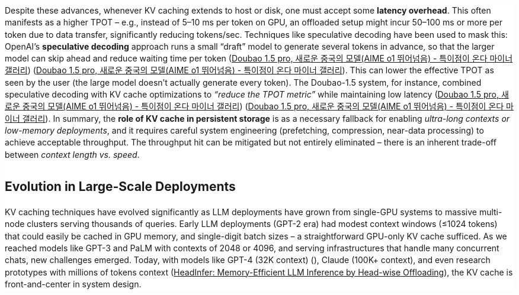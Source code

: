 Despite these advances, whenever KV caching extends to host or disk, one must accept some **latency overhead**. This often manifests as a higher TPOT – e.g., instead of 5–10 ms per token on GPU, an offloaded setup might incur 50–100 ms or more per token due to data transfer, significantly reducing tokens/sec. Techniques like speculative decoding have been used to mask this: OpenAI’s **speculative decoding** approach runs a small “draft” model to generate several tokens in advance, so that the larger model can skip ahead and reduce waiting time per token ([Doubao 1.5 pro, 새로운 중국의 모델(AIME o1 뛰어넘음) \- 특이점이 온다 마이너 갤러리](https://m.dcinside.com/board/thesingularity/617126?recommend=1#:~:text=Prefill%20FFN%3A%20W4A8%20%EC%96%91%EC%9E%90%ED%99%94%EB%A5%BC%20%EC%B1%84%ED%83%9D%ED%95%98%EC%97%AC,8%EA%B9%8C%EC%A7%80%20%ED%96%A5%EC%83%81%EC%8B%9C%ED%82%B5%EB%8B%88%EB%8B%A4)) ([Doubao 1.5 pro, 새로운 중국의 모델(AIME o1 뛰어넘음) \- 특이점이 온다 마이너 갤러리](https://m.dcinside.com/board/thesingularity/617126?recommend=1#:~:text=%EB%B9%84%EC%9C%A8%EC%9D%B4%20%EB%82%AE%EC%9D%80%20%EC%9E%A5%EB%B9%84%20Serving%EC%9D%84%20%EC%82%AC%EC%9A%A9%ED%95%98%EC%97%AC,%EC%A0%84%EB%9E%B5%EC%9D%84%20%EC%B1%84%ED%83%9D%ED%95%98%EC%97%AC%20TPOT%20%EC%A7%80%ED%91%9C%EB%A5%BC%20%EB%82%AE%EC%B6%A5%EB%8B%88%EB%8B%A4)). This can lower the effective TPOT as seen by the user (the large model doesn’t actually generate every token). The Doubao-1.5 system, for instance, combined speculative decoding with KV cache optimizations to *“reduce the TPOT metric”* while maintaining low latency ([Doubao 1.5 pro, 새로운 중국의 모델(AIME o1 뛰어넘음) \- 특이점이 온다 마이너 갤러리](https://m.dcinside.com/board/thesingularity/617126?recommend=1#:~:text=Decode%20%EB%8B%A8%EA%B3%84%3A%20%EA%B3%84%EC%82%B0%20%EB%B3%91%EB%AA%A9%20%ED%98%84%EC%83%81%EC%9D%80,%EC%A0%84%EB%9E%B5%EC%9D%84%20%EC%B1%84%ED%83%9D%ED%95%98%EC%97%AC%20TPOT%20%EC%A7%80%ED%91%9C%EB%A5%BC%20%EB%82%AE%EC%B6%A5%EB%8B%88%EB%8B%A4)) ([Doubao 1.5 pro, 새로운 중국의 모델(AIME o1 뛰어넘음) \- 특이점이 온다 마이너 갤러리](https://m.dcinside.com/board/thesingularity/617126?recommend=1#:~:text=%EB%B9%84%EC%9C%A8%EC%9D%B4%20%EB%82%AE%EC%9D%80%20%EC%9E%A5%EB%B9%84%20Serving%EC%9D%84%20%EC%82%AC%EC%9A%A9%ED%95%98%EC%97%AC,%EC%A0%84%EB%9E%B5%EC%9D%84%20%EC%B1%84%ED%83%9D%ED%95%98%EC%97%AC%20TPOT%20%EC%A7%80%ED%91%9C%EB%A5%BC%20%EB%82%AE%EC%B6%A5%EB%8B%88%EB%8B%A4)). In summary, the **role of KV cache in persistent storage** is as a necessary fallback for enabling *ultra-long contexts or low-memory deployments*, and it requires careful system engineering (prefetching, compression, near-data processing) to achieve acceptable throughput. The throughput hit can be mitigated but not entirely eliminated – there is an inherent trade-off between *context length vs. speed*.

## **Evolution in Large-Scale Deployments**

KV caching techniques have evolved significantly as LLM deployments have grown from single-GPU systems to massive multi-node clusters serving thousands of queries. Early LLM deployments (GPT-2 era) had modest context windows (≤1024 tokens) that could easily be cached in GPU memory, and single-digit batch sizes – a straightforward GPU-only KV cache sufficed. As we reached models like GPT-3 and PaLM with contexts of 2048 or 4096, and serving infrastructures that handle many concurrent chats, new challenges emerged. Today, with models like GPT-4 (32K context) (), Claude (100K+ context), and even research prototypes with millions of tokens context ([HeadInfer: Memory-Efficient LLM Inference by Head-wise Offloading](https://arxiv.org/html/2502.12574v1#:~:text=Modern%20Large%20Language%20Models%20,requiring%20millions%20of%20tokens)), the KV cache is front-and-center in system design.
